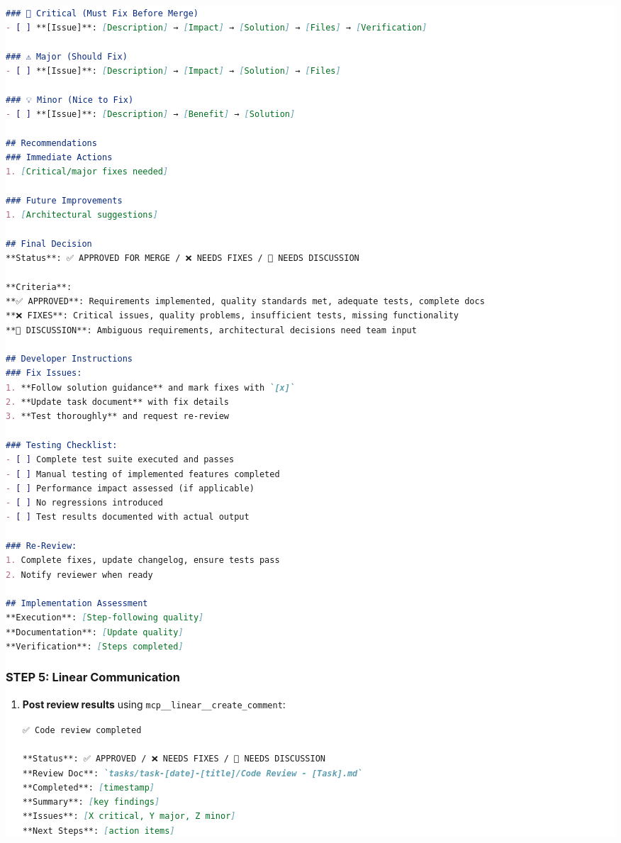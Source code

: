 ```markdown
### 🚨 Critical (Must Fix Before Merge)
- [ ] **[Issue]**: [Description] → [Impact] → [Solution] → [Files] → [Verification]

### ⚠️ Major (Should Fix)  
- [ ] **[Issue]**: [Description] → [Impact] → [Solution] → [Files]

### 💡 Minor (Nice to Fix)
- [ ] **[Issue]**: [Description] → [Benefit] → [Solution]

## Recommendations
### Immediate Actions
1. [Critical/major fixes needed]

### Future Improvements  
1. [Architectural suggestions]

## Final Decision
**Status**: ✅ APPROVED FOR MERGE / ❌ NEEDS FIXES / 🔄 NEEDS DISCUSSION

**Criteria**:  
**✅ APPROVED**: Requirements implemented, quality standards met, adequate tests, complete docs  
**❌ FIXES**: Critical issues, quality problems, insufficient tests, missing functionality  
**🔄 DISCUSSION**: Ambiguous requirements, architectural decisions need team input

## Developer Instructions
### Fix Issues:
1. **Follow solution guidance** and mark fixes with `[x]`
2. **Update task document** with fix details
3. **Test thoroughly** and request re-review

### Testing Checklist:
- [ ] Complete test suite executed and passes
- [ ] Manual testing of implemented features completed
- [ ] Performance impact assessed (if applicable)
- [ ] No regressions introduced
- [ ] Test results documented with actual output

### Re-Review:
1. Complete fixes, update changelog, ensure tests pass
2. Notify reviewer when ready

## Implementation Assessment
**Execution**: [Step-following quality]  
**Documentation**: [Update quality]  
**Verification**: [Steps completed]
```

### **STEP 5: Linear Communication**

1. **Post review results** using `mcp__linear__create_comment`:
   ```markdown
   ✅ Code review completed
   
   **Status**: ✅ APPROVED / ❌ NEEDS FIXES / 🔄 NEEDS DISCUSSION
   **Review Doc**: `tasks/task-[date]-[title]/Code Review - [Task].md`
   **Completed**: [timestamp]
   **Summary**: [key findings]
   **Issues**: [X critical, Y major, Z minor]
   **Next Steps**: [action items]
   ```
